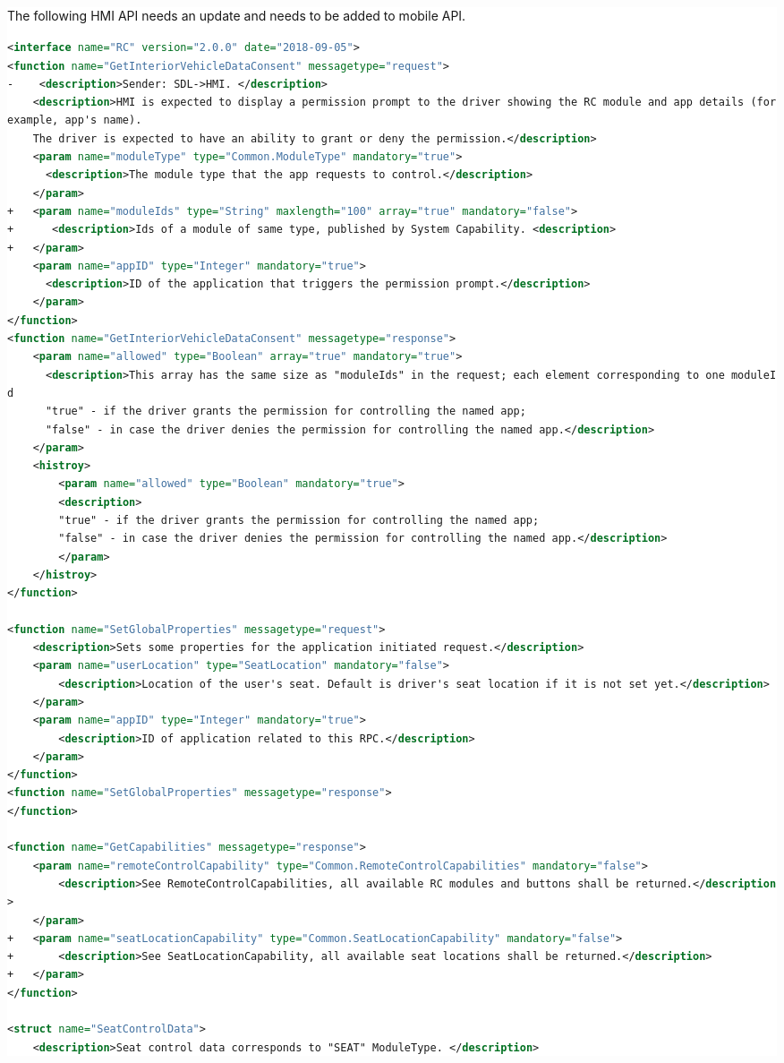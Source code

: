 The following HMI API needs an update and needs to be added to mobile API.

```xml
<interface name="RC" version="2.0.0" date="2018-09-05">
<function name="GetInteriorVehicleDataConsent" messagetype="request">
-    <description>Sender: SDL->HMI. </description>
    <description>HMI is expected to display a permission prompt to the driver showing the RC module and app details (for example, app's name).
    The driver is expected to have an ability to grant or deny the permission.</description>
    <param name="moduleType" type="Common.ModuleType" mandatory="true">
      <description>The module type that the app requests to control.</description>
    </param>
+   <param name="moduleIds" type="String" maxlength="100" array="true" mandatory="false">
+      <description>Ids of a module of same type, published by System Capability. <description>
+   </param>
    <param name="appID" type="Integer" mandatory="true">
      <description>ID of the application that triggers the permission prompt.</description>
    </param>
</function>
<function name="GetInteriorVehicleDataConsent" messagetype="response">
    <param name="allowed" type="Boolean" array="true" mandatory="true">
      <description>This array has the same size as "moduleIds" in the request; each element corresponding to one moduleId
      "true" - if the driver grants the permission for controlling the named app;
      "false" - in case the driver denies the permission for controlling the named app.</description>
    </param>
    <histroy>
        <param name="allowed" type="Boolean" mandatory="true">
        <description>
        "true" - if the driver grants the permission for controlling the named app;
        "false" - in case the driver denies the permission for controlling the named app.</description>
        </param>
    </histroy>
</function>

<function name="SetGlobalProperties" messagetype="request">
    <description>Sets some properties for the application initiated request.</description>
    <param name="userLocation" type="SeatLocation" mandatory="false">
        <description>Location of the user's seat. Default is driver's seat location if it is not set yet.</description>
    </param>
    <param name="appID" type="Integer" mandatory="true">
        <description>ID of application related to this RPC.</description>
    </param>
</function>
<function name="SetGlobalProperties" messagetype="response">
</function>

<function name="GetCapabilities" messagetype="response">
    <param name="remoteControlCapability" type="Common.RemoteControlCapabilities" mandatory="false">
        <description>See RemoteControlCapabilities, all available RC modules and buttons shall be returned.</description>
    </param>
+   <param name="seatLocationCapability" type="Common.SeatLocationCapability" mandatory="false">
+       <description>See SeatLocationCapability, all available seat locations shall be returned.</description>
+   </param>
</function>

<struct name="SeatControlData">
    <description>Seat control data corresponds to "SEAT" ModuleType. </description>
```